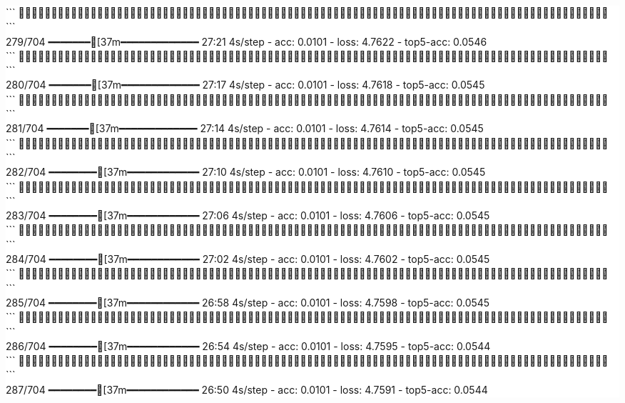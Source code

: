 <div class="k-default-codeblock">
```

```
</div>
 279/704 ━━━━━━━[37m━━━━━━━━━━━━━  27:21 4s/step - acc: 0.0101 - loss: 4.7622 - top5-acc: 0.0546

<div class="k-default-codeblock">
```

```
</div>
 280/704 ━━━━━━━[37m━━━━━━━━━━━━━  27:17 4s/step - acc: 0.0101 - loss: 4.7618 - top5-acc: 0.0545

<div class="k-default-codeblock">
```

```
</div>
 281/704 ━━━━━━━[37m━━━━━━━━━━━━━  27:14 4s/step - acc: 0.0101 - loss: 4.7614 - top5-acc: 0.0545

<div class="k-default-codeblock">
```

```
</div>
 282/704 ━━━━━━━━[37m━━━━━━━━━━━━  27:10 4s/step - acc: 0.0101 - loss: 4.7610 - top5-acc: 0.0545

<div class="k-default-codeblock">
```

```
</div>
 283/704 ━━━━━━━━[37m━━━━━━━━━━━━  27:06 4s/step - acc: 0.0101 - loss: 4.7606 - top5-acc: 0.0545

<div class="k-default-codeblock">
```

```
</div>
 284/704 ━━━━━━━━[37m━━━━━━━━━━━━  27:02 4s/step - acc: 0.0101 - loss: 4.7602 - top5-acc: 0.0545

<div class="k-default-codeblock">
```

```
</div>
 285/704 ━━━━━━━━[37m━━━━━━━━━━━━  26:58 4s/step - acc: 0.0101 - loss: 4.7598 - top5-acc: 0.0545

<div class="k-default-codeblock">
```

```
</div>
 286/704 ━━━━━━━━[37m━━━━━━━━━━━━  26:54 4s/step - acc: 0.0101 - loss: 4.7595 - top5-acc: 0.0544

<div class="k-default-codeblock">
```

```
</div>
 287/704 ━━━━━━━━[37m━━━━━━━━━━━━  26:50 4s/step - acc: 0.0101 - loss: 4.7591 - top5-acc: 0.0544
